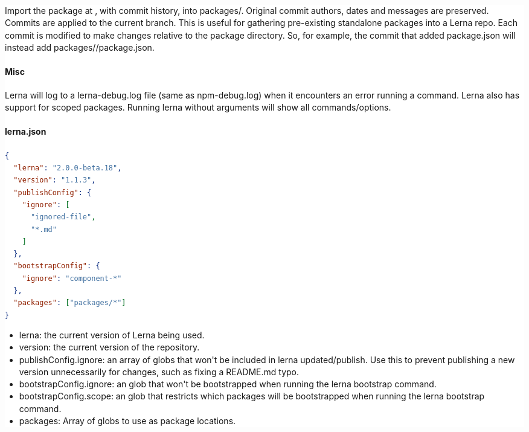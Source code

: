 Import the package at <path-to-external-repository>, with commit history, into packages/<directory-name>. Original commit authors, dates and messages are preserved. Commits are applied to the current branch.
This is useful for gathering pre-existing standalone packages into a Lerna repo. Each commit is modified to make changes relative to the package directory. So, for example, the commit that added package.json will instead add packages/<directory-name>/package.json.

#### Misc

Lerna will log to a lerna-debug.log file (same as npm-debug.log) when it encounters an error running a command.
Lerna also has support for scoped packages.
Running lerna without arguments will show all commands/options.

#### lerna.json

```json
{
  "lerna": "2.0.0-beta.18",
  "version": "1.1.3",
  "publishConfig": {
    "ignore": [
      "ignored-file",
      "*.md"
    ]
  },
  "bootstrapConfig": {
    "ignore": "component-*"
  },
  "packages": ["packages/*"]
}
```

- lerna: the current version of Lerna being used.
- version: the current version of the repository.
- publishConfig.ignore: an array of globs that won't be included in lerna updated/publish. Use this to prevent publishing a new version unnecessarily for changes, such as fixing a README.md typo.
- bootstrapConfig.ignore: an glob that won't be bootstrapped when running the lerna bootstrap command.
- bootstrapConfig.scope: an glob that restricts which packages will be bootstrapped when running the lerna bootstrap command.
- packages: Array of globs to use as package locations.